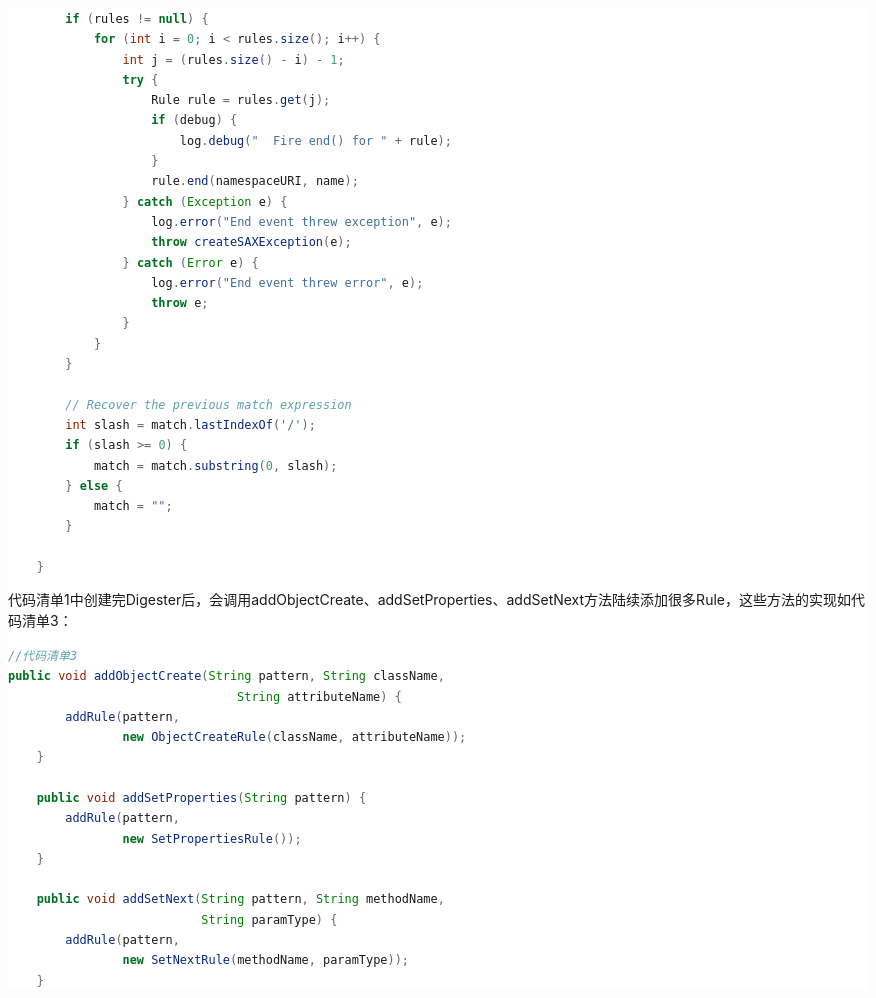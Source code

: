 ```java
        if (rules != null) {
            for (int i = 0; i < rules.size(); i++) {
                int j = (rules.size() - i) - 1;
                try {
                    Rule rule = rules.get(j);
                    if (debug) {
                        log.debug("  Fire end() for " + rule);
                    }
                    rule.end(namespaceURI, name);
                } catch (Exception e) {
                    log.error("End event threw exception", e);
                    throw createSAXException(e);
                } catch (Error e) {
                    log.error("End event threw error", e);
                    throw e;
                }
            }
        }
 
        // Recover the previous match expression
        int slash = match.lastIndexOf('/');
        if (slash >= 0) {
            match = match.substring(0, slash);
        } else {
            match = "";
        }
 
    }
```

代码清单1中创建完Digester后，会调用addObjectCreate、addSetProperties、addSetNext方法陆续添加很多Rule，这些方法的实现如代码清单3： 

```java
//代码清单3
public void addObjectCreate(String pattern, String className,
                                String attributeName) {
        addRule(pattern,
                new ObjectCreateRule(className, attributeName));
    }
 
    public void addSetProperties(String pattern) {
        addRule(pattern,
                new SetPropertiesRule());
    }
 
    public void addSetNext(String pattern, String methodName,
                           String paramType) {
        addRule(pattern,
                new SetNextRule(methodName, paramType));
    }
```
